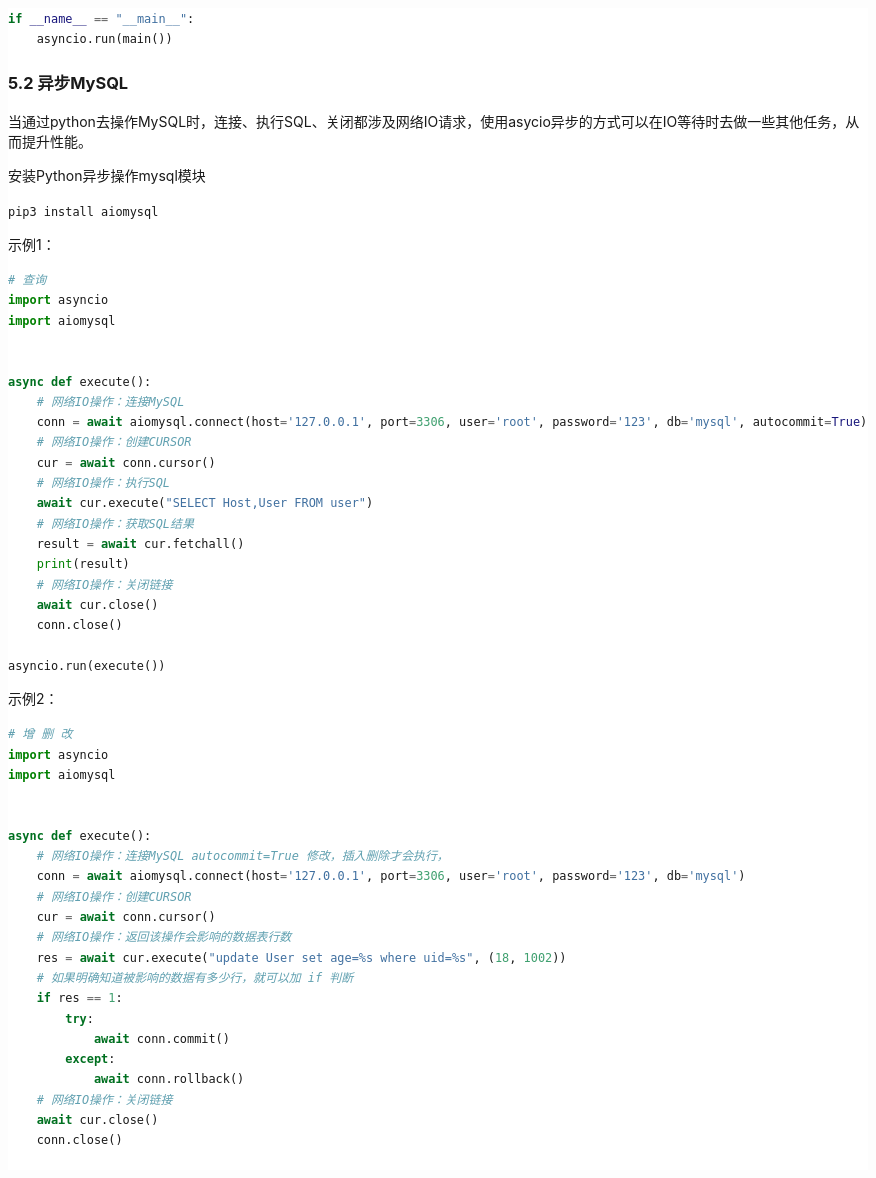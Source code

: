 ```python
if __name__ == "__main__":
    asyncio.run(main())
```



### 5.2 异步MySQL

当通过python去操作MySQL时，连接、执行SQL、关闭都涉及网络IO请求，使用asycio异步的方式可以在IO等待时去做一些其他任务，从而提升性能。

安装Python异步操作mysql模块

```
pip3 install aiomysql
```

示例1：

```python
# 查询
import asyncio
import aiomysql


async def execute():
    # 网络IO操作：连接MySQL
    conn = await aiomysql.connect(host='127.0.0.1', port=3306, user='root', password='123', db='mysql', autocommit=True)
    # 网络IO操作：创建CURSOR
    cur = await conn.cursor()
    # 网络IO操作：执行SQL
    await cur.execute("SELECT Host,User FROM user")
    # 网络IO操作：获取SQL结果
    result = await cur.fetchall()
    print(result)
    # 网络IO操作：关闭链接
    await cur.close()
    conn.close()
    
asyncio.run(execute())
```

示例2：

```python
# 增 删 改
import asyncio
import aiomysql


async def execute():
    # 网络IO操作：连接MySQL autocommit=True 修改，插入删除才会执行，
    conn = await aiomysql.connect(host='127.0.0.1', port=3306, user='root', password='123', db='mysql')
    # 网络IO操作：创建CURSOR
    cur = await conn.cursor()
    # 网络IO操作：返回该操作会影响的数据表行数
    res = await cur.execute("update User set age=%s where uid=%s", (18, 1002))
    # 如果明确知道被影响的数据有多少行，就可以加 if 判断
    if res == 1:
        try:
            await conn.commit()
        except:
            await conn.rollback()
    # 网络IO操作：关闭链接
    await cur.close()
    conn.close()
    
```